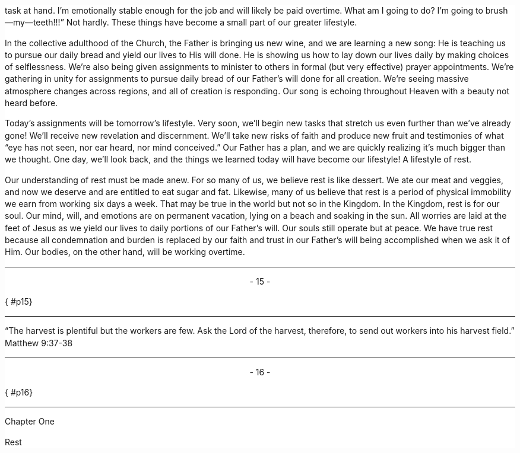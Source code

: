 task at hand. I’m emotionally stable enough for the job and will likely be paid overtime. What am I going to do? I’m going to brush—my—teeth!!!” Not hardly. These things have become a small part of our greater lifestyle. 

In the collective adulthood of the Church, the Father is bringing us new wine, and we are learning a new song: He is teaching us to pursue our daily bread and yield our lives to His will done. He is showing us how to lay down our lives daily by making choices of selflessness. We’re also being given assignments to minister to others in formal (but very effective) prayer appointments. We’re gathering in unity for assignments to pursue daily bread of our Father’s will done for all creation. We’re seeing massive atmosphere changes across regions, and all of creation is responding. Our song is echoing throughout Heaven with a beauty not heard before. 

Today’s assignments will be tomorrow’s lifestyle. Very soon, we’ll begin new tasks that stretch us even further than we’ve already gone! We’ll receive new revelation and discernment. We’ll take new risks of faith and produce new fruit and testimonies of what “eye has not seen, nor ear heard, nor mind conceived.” Our Father has a plan, and we are quickly realizing it’s much bigger than we thought. One day, we’ll look back, and the things we learned today will have become our lifestyle! A lifestyle of rest. 

Our understanding of rest must be made anew. For so many of us, we believe rest is like dessert. We ate our meat and veggies, and now we deserve and are entitled to eat sugar and fat. Likewise, many of us believe that rest is a period of physical immobility we earn from working six days a week. That may be true in the world but not so in the Kingdom. In the Kingdom, rest is for our soul. Our mind, will, and emotions are on permanent vacation, lying on a beach and soaking in the sun. All worries are laid at the feet of Jesus as we yield our lives to daily portions of our Father’s will. Our souls still operate but at peace. We have true rest because all condemnation and burden is replaced by our faith and trust in our Father’s will being accomplished when we ask it of Him. Our bodies, on the other hand, will be working overtime.

---
<p style="text-align:center;">
- 15 -

</p> 
{ #p15}


---

“The harvest is plentiful but the workers are few. Ask the Lord of the harvest, therefore, to send out workers into his harvest field.” Matthew 9:37-38

---
<p style="text-align:center;">
- 16 -

</p> 
{ #p16}


---


Chapter One 

Rest 

